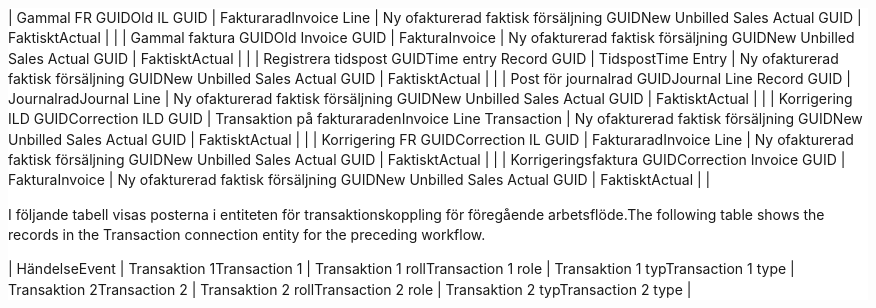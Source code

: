 | <span data-ttu-id="a16b3-273">Gammal FR GUID</span><span class="sxs-lookup"><span data-stu-id="a16b3-273">Old IL GUID</span></span>                  | <span data-ttu-id="a16b3-274">Fakturarad</span><span class="sxs-lookup"><span data-stu-id="a16b3-274">Invoice Line</span></span>             | <span data-ttu-id="a16b3-275">Ny ofakturerad faktisk försäljning GUID</span><span class="sxs-lookup"><span data-stu-id="a16b3-275">New Unbilled Sales Actual GUID</span></span>    | <span data-ttu-id="a16b3-276">Faktiskt</span><span class="sxs-lookup"><span data-stu-id="a16b3-276">Actual</span></span>                            |                          |
| <span data-ttu-id="a16b3-277">Gammal faktura GUID</span><span class="sxs-lookup"><span data-stu-id="a16b3-277">Old Invoice GUID</span></span>             | <span data-ttu-id="a16b3-278">Faktura</span><span class="sxs-lookup"><span data-stu-id="a16b3-278">Invoice</span></span>                  | <span data-ttu-id="a16b3-279">Ny ofakturerad faktisk försäljning GUID</span><span class="sxs-lookup"><span data-stu-id="a16b3-279">New Unbilled Sales Actual GUID</span></span>    | <span data-ttu-id="a16b3-280">Faktiskt</span><span class="sxs-lookup"><span data-stu-id="a16b3-280">Actual</span></span>                            |                          |
| <span data-ttu-id="a16b3-281">Registrera tidspost GUID</span><span class="sxs-lookup"><span data-stu-id="a16b3-281">Time entry Record GUID</span></span>       | <span data-ttu-id="a16b3-282">Tidspost</span><span class="sxs-lookup"><span data-stu-id="a16b3-282">Time Entry</span></span>               | <span data-ttu-id="a16b3-283">Ny ofakturerad faktisk försäljning GUID</span><span class="sxs-lookup"><span data-stu-id="a16b3-283">New Unbilled Sales Actual GUID</span></span>    | <span data-ttu-id="a16b3-284">Faktiskt</span><span class="sxs-lookup"><span data-stu-id="a16b3-284">Actual</span></span>                            |                          |
| <span data-ttu-id="a16b3-285">Post för journalrad GUID</span><span class="sxs-lookup"><span data-stu-id="a16b3-285">Journal Line Record GUID</span></span>     | <span data-ttu-id="a16b3-286">Journalrad</span><span class="sxs-lookup"><span data-stu-id="a16b3-286">Journal Line</span></span>             | <span data-ttu-id="a16b3-287">Ny ofakturerad faktisk försäljning GUID</span><span class="sxs-lookup"><span data-stu-id="a16b3-287">New Unbilled Sales Actual GUID</span></span>    | <span data-ttu-id="a16b3-288">Faktiskt</span><span class="sxs-lookup"><span data-stu-id="a16b3-288">Actual</span></span>                            |                          |
| <span data-ttu-id="a16b3-289">Korrigering ILD GUID</span><span class="sxs-lookup"><span data-stu-id="a16b3-289">Correction ILD GUID</span></span>          | <span data-ttu-id="a16b3-290">Transaktion på fakturaraden</span><span class="sxs-lookup"><span data-stu-id="a16b3-290">Invoice Line Transaction</span></span> | <span data-ttu-id="a16b3-291">Ny ofakturerad faktisk försäljning GUID</span><span class="sxs-lookup"><span data-stu-id="a16b3-291">New Unbilled Sales Actual GUID</span></span>    | <span data-ttu-id="a16b3-292">Faktiskt</span><span class="sxs-lookup"><span data-stu-id="a16b3-292">Actual</span></span>                            |                          |
| <span data-ttu-id="a16b3-293">Korrigering FR GUID</span><span class="sxs-lookup"><span data-stu-id="a16b3-293">Correction IL GUID</span></span>           | <span data-ttu-id="a16b3-294">Fakturarad</span><span class="sxs-lookup"><span data-stu-id="a16b3-294">Invoice Line</span></span>             | <span data-ttu-id="a16b3-295">Ny ofakturerad faktisk försäljning GUID</span><span class="sxs-lookup"><span data-stu-id="a16b3-295">New Unbilled Sales Actual GUID</span></span>    | <span data-ttu-id="a16b3-296">Faktiskt</span><span class="sxs-lookup"><span data-stu-id="a16b3-296">Actual</span></span>                            |                          |
| <span data-ttu-id="a16b3-297">Korrigeringsfaktura GUID</span><span class="sxs-lookup"><span data-stu-id="a16b3-297">Correction Invoice GUID</span></span>      | <span data-ttu-id="a16b3-298">Faktura</span><span class="sxs-lookup"><span data-stu-id="a16b3-298">Invoice</span></span>                  | <span data-ttu-id="a16b3-299">Ny ofakturerad faktisk försäljning GUID</span><span class="sxs-lookup"><span data-stu-id="a16b3-299">New Unbilled Sales Actual GUID</span></span>    | <span data-ttu-id="a16b3-300">Faktiskt</span><span class="sxs-lookup"><span data-stu-id="a16b3-300">Actual</span></span>                            |                          |

<span data-ttu-id="a16b3-301">I följande tabell visas posterna i entiteten för transaktionskoppling för föregående arbetsflöde.</span><span class="sxs-lookup"><span data-stu-id="a16b3-301">The following table shows the records in the Transaction connection entity for the preceding workflow.</span></span>

| <span data-ttu-id="a16b3-302">Händelse</span><span class="sxs-lookup"><span data-stu-id="a16b3-302">Event</span></span>                          | <span data-ttu-id="a16b3-303">Transaktion 1</span><span class="sxs-lookup"><span data-stu-id="a16b3-303">Transaction 1</span></span>                 | <span data-ttu-id="a16b3-304">Transaktion 1 roll</span><span class="sxs-lookup"><span data-stu-id="a16b3-304">Transaction 1 role</span></span> | <span data-ttu-id="a16b3-305">Transaktion 1 typ</span><span class="sxs-lookup"><span data-stu-id="a16b3-305">Transaction 1 type</span></span>           | <span data-ttu-id="a16b3-306">Transaktion 2</span><span class="sxs-lookup"><span data-stu-id="a16b3-306">Transaction 2</span></span>                | <span data-ttu-id="a16b3-307">Transaktion 2 roll</span><span class="sxs-lookup"><span data-stu-id="a16b3-307">Transaction 2 role</span></span> | <span data-ttu-id="a16b3-308">Transaktion 2 typ</span><span class="sxs-lookup"><span data-stu-id="a16b3-308">Transaction 2 type</span></span> |